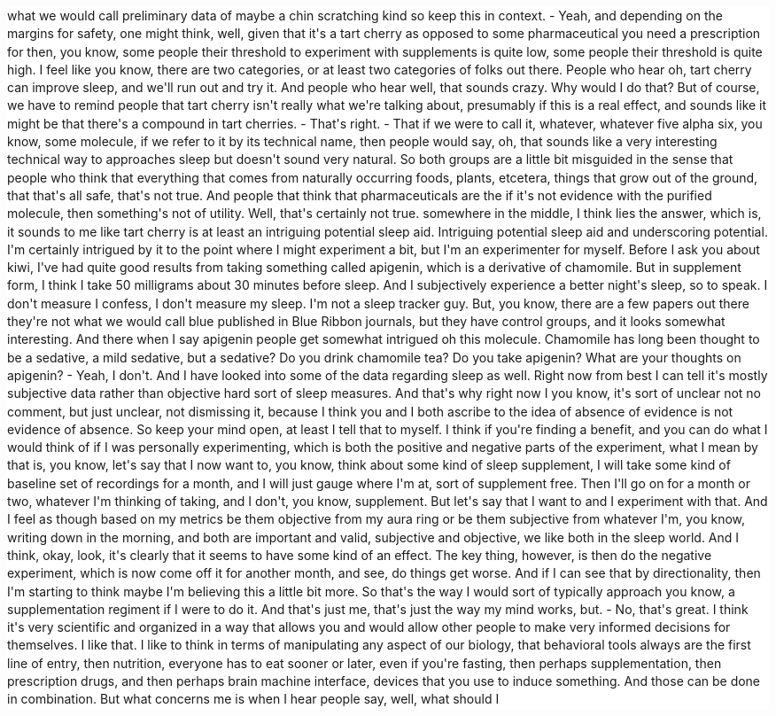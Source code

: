 what we would call preliminary data of maybe a chin scratching kind so keep this
in context. - Yeah, and depending on the margins for safety, one might think,
well, given that it's a tart cherry as opposed to some pharmaceutical you need a
prescription for then, you know, some people their threshold to experiment with
supplements is quite low, some people their threshold is quite high. I feel like
you know, there are two categories, or at least two categories of folks out
there. People who hear oh, tart cherry can improve sleep, and we'll run out and
try it. And people who hear well, that sounds crazy. Why would I do that? But of
course, we have to remind people that tart cherry isn't really what we're
talking about, presumably if this is a real effect, and sounds like it might be
that there's a compound in tart cherries. - That's right. - That if we were to
call it, whatever, whatever five alpha six, you know, some molecule, if we refer
to it by its technical name, then people would say, oh, that sounds like a very
interesting technical way to approaches sleep but doesn't sound very natural. So
both groups are a little bit misguided in the sense that people who think that
everything that comes from naturally occurring foods, plants, etcetera, things
that grow out of the ground, that that's all safe, that's not true. And people
that think that pharmaceuticals are the if it's not evidence with the purified
molecule, then something's not of utility. Well, that's certainly not true.
somewhere in the middle, I think lies the answer, which is, it sounds to me like
tart cherry is at least an intriguing potential sleep aid. Intriguing potential
sleep aid and underscoring potential. I'm certainly intrigued by it to the point
where I might experiment a bit, but I'm an experimenter for myself. Before I ask
you about kiwi, I've had quite good results from taking something called
apigenin, which is a derivative of chamomile. But in supplement form, I think I
take 50 milligrams about 30 minutes before sleep. And I subjectively experience
a better night's sleep, so to speak. I don't measure I confess, I don't measure
my sleep. I'm not a sleep tracker guy. But, you know, there are a few papers out
there they're not what we would call blue published in Blue Ribbon journals, but
they have control groups, and it looks somewhat interesting. And there when I
say apigenin people get somewhat intrigued oh this molecule. Chamomile has long
been thought to be a sedative, a mild sedative, but a sedative? Do you drink
chamomile tea? Do you take apigenin? What are your thoughts on apigenin? - Yeah,
I don't. And I have looked into some of the data regarding sleep as well. Right
now from best I can tell it's mostly subjective data rather than objective hard
sort of sleep measures. And that's why right now I you know, it's sort of
unclear not no comment, but just unclear, not dismissing it, because I think you
and I both ascribe to the idea of absence of evidence is not evidence of
absence. So keep your mind open, at least I tell that to myself. I think if
you're finding a benefit, and you can do what I would think of if I was
personally experimenting, which is both the positive and negative parts of the
experiment, what I mean by that is, you know, let's say that I now want to, you
know, think about some kind of sleep supplement, I will take some kind of
baseline set of recordings for a month, and I will just gauge where I'm at, sort
of supplement free. Then I'll go on for a month or two, whatever I'm thinking of
taking, and I don't, you know, supplement. But let's say that I want to and I
experiment with that. And I feel as though based on my metrics be them objective
from my aura ring or be them subjective from whatever I'm, you know, writing
down in the morning, and both are important and valid, subjective and objective,
we like both in the sleep world. And I think, okay, look, it's clearly that it
seems to have some kind of an effect. The key thing, however, is then do the
negative experiment, which is now come off it for another month, and see, do
things get worse. And if I can see that by directionality, then I'm starting to
think maybe I'm believing this a little bit more. So that's the way I would sort
of typically approach you know, a supplementation regiment if I were to do it.
And that's just me, that's just the way my mind works, but. - No, that's great.
I think it's very scientific and organized in a way that allows you and would
allow other people to make very informed decisions for themselves. I like that.
I like to think in terms of manipulating any aspect of our biology, that
behavioral tools always are the first line of entry, then nutrition, everyone
has to eat sooner or later, even if you're fasting, then perhaps
supplementation, then prescription drugs, and then perhaps brain machine
interface, devices that you use to induce something. And those can be done in
combination. But what concerns me is when I hear people say, well, what should I